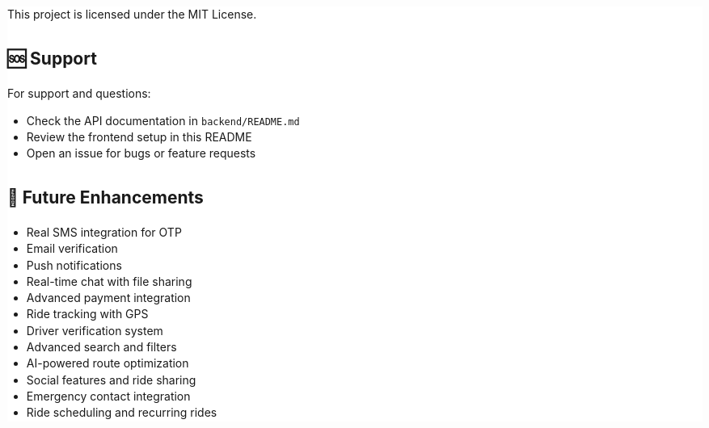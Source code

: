 This project is licensed under the MIT License.

## 🆘 Support

For support and questions:
- Check the API documentation in `backend/README.md`
- Review the frontend setup in this README
- Open an issue for bugs or feature requests

## 🔮 Future Enhancements

- Real SMS integration for OTP
- Email verification
- Push notifications
- Real-time chat with file sharing
- Advanced payment integration
- Ride tracking with GPS
- Driver verification system
- Advanced search and filters
- AI-powered route optimization
- Social features and ride sharing
- Emergency contact integration
- Ride scheduling and recurring rides